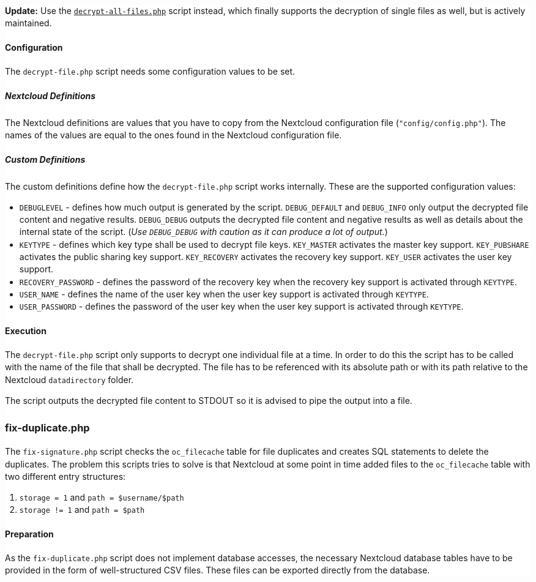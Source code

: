 **Update:** Use the [`decrypt-all-files.php`](#decrypt-all-filesphp) script instead, which finally supports the decryption of single files as well, but is actively maintained.

#### Configuration

The `decrypt-file.php` script needs some configuration values to be set.

##### Nextcloud Definitions

The Nextcloud definitions are values that you have to copy from the Nextcloud configuration file (`"config/config.php"`). The names of the values are equal to the ones found in the Nextcloud configuration file.

##### Custom Definitions

The custom definitions define how the `decrypt-file.php` script works internally. These are the supported configuration values:

* `DEBUGLEVEL` - defines how much output is generated by the script. `DEBUG_DEFAULT` and `DEBUG_INFO` only output the decrypted file content and negative results. `DEBUG_DEBUG` outputs the decrypted file content and negative results as well as details about the internal state of the script. (*Use `DEBUG_DEBUG` with caution as it can produce a lot of output.*)
* `KEYTYPE` - defines which key type shall be used to decrypt file keys. `KEY_MASTER` activates the master key support. `KEY_PUBSHARE` activates the public sharing key support. `KEY_RECOVERY` activates the recovery key support. `KEY_USER` activates the user key support.
* `RECOVERY_PASSWORD` - defines the password of the recovery key when the recovery key support is activated through `KEYTYPE`.
* `USER_NAME` - defines the name of the user key when the user key support is activated through `KEYTYPE`. 
* `USER_PASSWORD` - defines the password of the user key when the user key support is activated through `KEYTYPE`.

#### Execution

The `decrypt-file.php` script only supports to decrypt one individual file at a time. In order to do this the script has to be called with the name of the file that shall be decrypted. The file has to be referenced with its absolute path or with its path relative to the Nextcloud `datadirectory` folder.

The script outputs the decrypted file content to STDOUT so it is advised to pipe the output into a file.

### fix-duplicate.php

The `fix-signature.php` script checks the `oc_filecache` table for file duplicates and creates SQL statements to delete the duplicates. The problem this scripts tries to solve is that Nextcloud at some point in time added files to the `oc_filecache` table with two different entry structures:

1. `storage = 1` and `path = $username/$path`
2. `storage != 1` and `path = $path`

#### Preparation

As the `fix-duplicate.php` script does not implement database accesses, the necessary Nextcloud database tables have to be provided in the form of well-structured CSV files. These files can be exported directly from the database.
